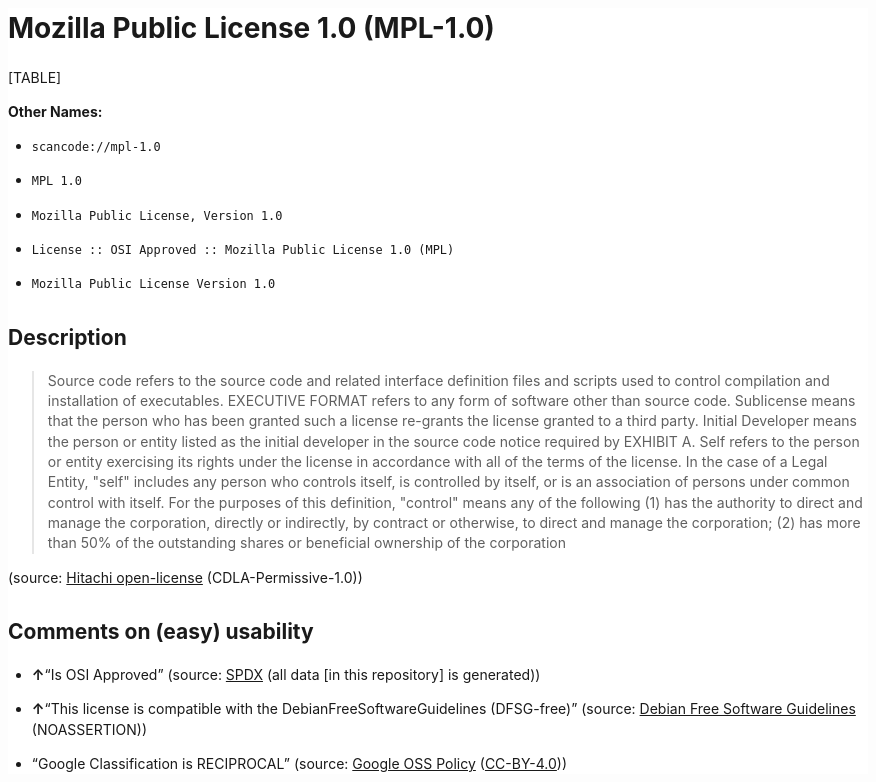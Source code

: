 Mozilla Public License 1.0 (MPL-1.0)
====================================

[TABLE]

**Other Names:**

-   `scancode://mpl-1.0`

-   `MPL 1.0`

-   `Mozilla Public License, Version 1.0`

-   `License :: OSI Approved :: Mozilla Public License 1.0 (MPL)`

-   `Mozilla Public License Version 1.0`

Description
-----------

> Source code refers to the source code and related interface definition
> files and scripts used to control compilation and installation of
> executables. EXECUTIVE FORMAT refers to any form of software other
> than source code. Sublicense means that the person who has been
> granted such a license re-grants the license granted to a third party.
> Initial Developer means the person or entity listed as the initial
> developer in the source code notice required by EXHIBIT A. Self refers
> to the person or entity exercising its rights under the license in
> accordance with all of the terms of the license. In the case of a
> Legal Entity, "self" includes any person who controls itself, is
> controlled by itself, or is an association of persons under common
> control with itself. For the purposes of this definition, "control"
> means any of the following (1) has the authority to direct and manage
> the corporation, directly or indirectly, by contract or otherwise, to
> direct and manage the corporation; (2) has more than 50% of the
> outstanding shares or beneficial ownership of the corporation

(source: [Hitachi
open-license](https://github.com/Hitachi/open-license "Hitachi open-license")
(CDLA-Permissive-1.0))

Comments on (easy) usability
----------------------------

-   **↑**“Is OSI Approved” (source:
    [SPDX](https://spdx.org/licenses/MPL-1.0.html "SPDX") (all data \[in
    this repository\] is generated))

-   **↑**“This license is compatible with the
    DebianFreeSoftwareGuidelines (DFSG-free)” (source: [Debian Free
    Software
    Guidelines](https://wiki.debian.org/DFSGLicenses "Debian Free Software Guidelines")
    (NOASSERTION))

-   “Google Classification is RECIPROCAL” (source: [Google OSS
    Policy](https://opensource.google.com/docs/thirdparty/licenses/ "Google OSS Policy")
    ([CC-BY-4.0](https://creativecommons.org/licenses/by/4.0/legalcode "CC-BY-4.0")))
